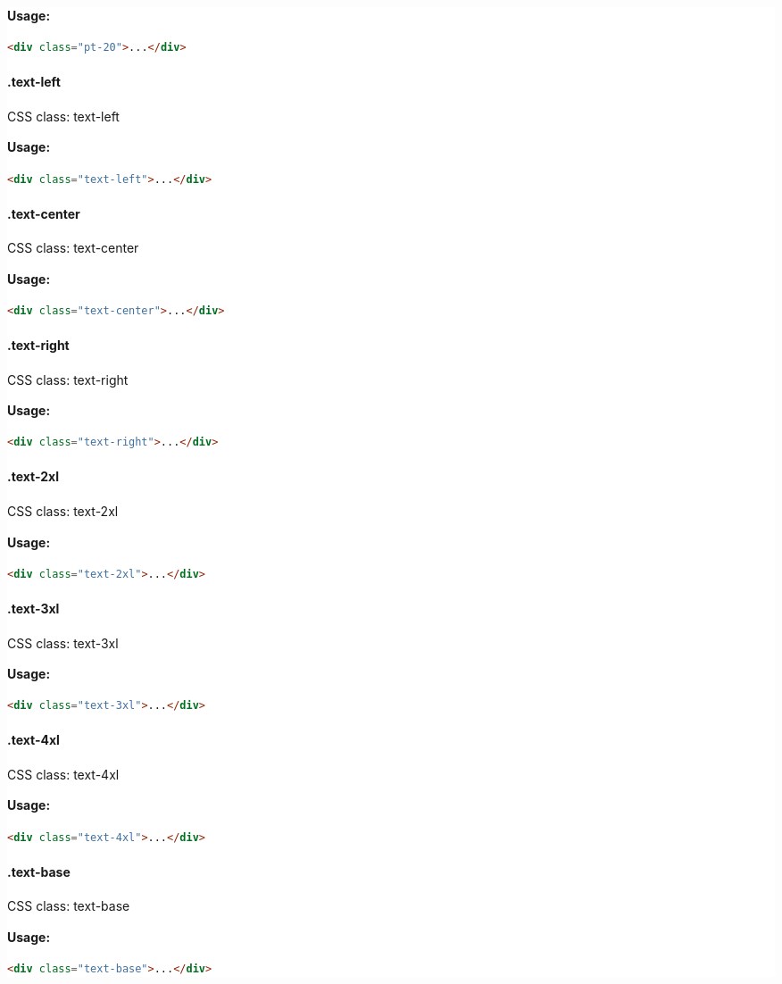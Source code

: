 **Usage:**
```html
<div class="pt-20">...</div>
```

#### .text-left
CSS class: text-left

**Usage:**
```html
<div class="text-left">...</div>
```

#### .text-center
CSS class: text-center

**Usage:**
```html
<div class="text-center">...</div>
```

#### .text-right
CSS class: text-right

**Usage:**
```html
<div class="text-right">...</div>
```

#### .text-2xl
CSS class: text-2xl

**Usage:**
```html
<div class="text-2xl">...</div>
```

#### .text-3xl
CSS class: text-3xl

**Usage:**
```html
<div class="text-3xl">...</div>
```

#### .text-4xl
CSS class: text-4xl

**Usage:**
```html
<div class="text-4xl">...</div>
```

#### .text-base
CSS class: text-base

**Usage:**
```html
<div class="text-base">...</div>
```
